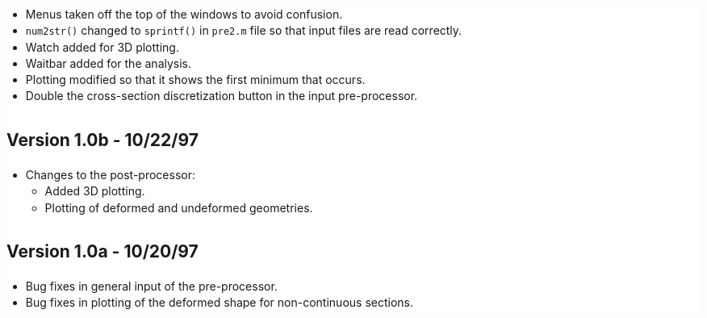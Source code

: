 - Menus taken off the top of the windows to avoid confusion.
- `num2str()` changed to `sprintf()` in `pre2.m` file so that input files are read correctly.
- Watch added for 3D plotting.
- Waitbar added for the analysis.
- Plotting modified so that it shows the first minimum that occurs.
- Double the cross-section discretization button in the input pre-processor.

## Version 1.0b - 10/22/97

- Changes to the post-processor: 
  - Added 3D plotting.
  - Plotting of deformed and undeformed geometries.

## Version 1.0a - 10/20/97

- Bug fixes in general input of the pre-processor.
- Bug fixes in plotting of the deformed shape for non-continuous sections.
